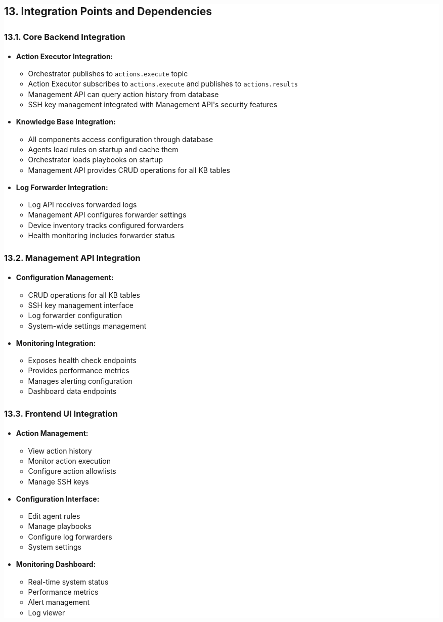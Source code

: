 ## 13. Integration Points and Dependencies

### 13.1. Core Backend Integration

* **Action Executor Integration:**
    * Orchestrator publishes to `actions.execute` topic
    * Action Executor subscribes to `actions.execute` and publishes to `actions.results`
    * Management API can query action history from database
    * SSH key management integrated with Management API's security features

* **Knowledge Base Integration:**
    * All components access configuration through database
    * Agents load rules on startup and cache them
    * Orchestrator loads playbooks on startup
    * Management API provides CRUD operations for all KB tables

* **Log Forwarder Integration:**
    * Log API receives forwarded logs
    * Management API configures forwarder settings
    * Device inventory tracks configured forwarders
    * Health monitoring includes forwarder status

### 13.2. Management API Integration

* **Configuration Management:**
    * CRUD operations for all KB tables
    * SSH key management interface
    * Log forwarder configuration
    * System-wide settings management

* **Monitoring Integration:**
    * Exposes health check endpoints
    * Provides performance metrics
    * Manages alerting configuration
    * Dashboard data endpoints

### 13.3. Frontend UI Integration

* **Action Management:**
    * View action history
    * Monitor action execution
    * Configure action allowlists
    * Manage SSH keys

* **Configuration Interface:**
    * Edit agent rules
    * Manage playbooks
    * Configure log forwarders
    * System settings

* **Monitoring Dashboard:**
    * Real-time system status
    * Performance metrics
    * Alert management
    * Log viewer
